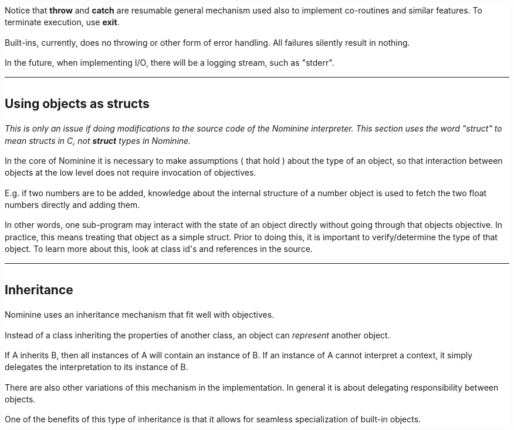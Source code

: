 Notice that **throw** and **catch** are resumable general mechanism used also to implement co-routines and similar features.
To terminate execution, use **exit**.

Built-ins, currently, does no throwing or other form of error handling.
All failures silently result in nothing.

In the future, when implementing I/O, there will be a logging stream, such as "stderr".

<hr>

Using objects as structs
------------------------

*This is only an issue if doing modifications to the source code of the Nominine interpreter.*
*This section uses the word "struct" to mean structs in C, not __struct__ types in Nominine.*

In the core of Nominine it is necessary to make assumptions ( that hold ) about the type of an object, so that interaction
between objects at the low level does not require invocation of objectives.

E.g. if two numbers are to be added, knowledge about the internal structure of a number object is used to fetch the two float
numbers directly and adding them.

In other words, one sub-program may interact with the state of an object directly without going through that objects objective. In
practice, this means treating that object as a simple struct. Prior to doing this, it is important to verify/determine the type of
that object. To learn more about this, look at class id's and references in the source.

<hr>

Inheritance
-----------

Nominine uses an inheritance mechanism that fit well with objectives.

Instead of a class inheriting the properties of another class, an object can *represent* another object.

If A inherits B, then all instances of A will contain an instance of B.
If an instance of A cannot interpret a context, it simply delegates the interpretation to its instance of B.

There are also other variations of this mechanism in the implementation.
In general it is about delegating responsibility between objects.

One of the benefits of this type of inheritance is that it allows for seamless specialization of built-in objects.


